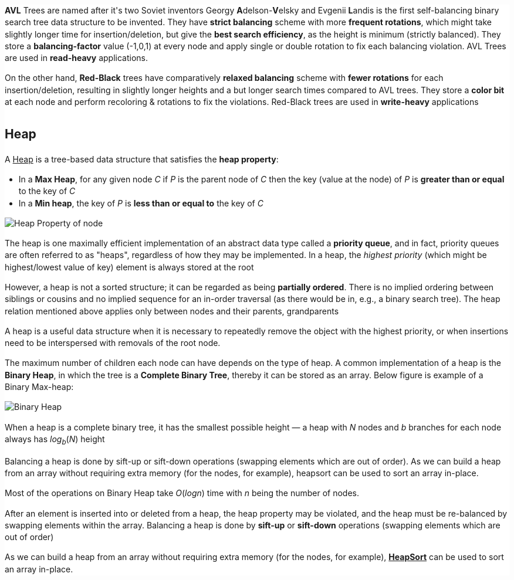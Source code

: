 **AVL** Trees are named after it's two Soviet inventors Georgy **A**delson-**V**elsky and Evgenii **L**andis is the first self-balancing binary search tree data structure to be invented. They have **strict balancing** scheme with more **frequent rotations**, which might take slightly longer time for insertion/deletion, but give the **best search efficiency**, as the height is minimum (strictly balanced). They store a **balancing-factor** value (-1,0,1) at every node and apply single or double rotation to fix each balancing violation. AVL Trees are used in **read-heavy** applications.

On the other hand, **Red-Black** trees have comparatively **relaxed balancing** scheme with **fewer rotations** for each insertion/deletion, resulting in slightly longer heights and a but longer search times compared to AVL trees. They store a **color bit** at each node and perform recoloring & rotations to fix the violations. Red-Black trees are used in **write-heavy** applications

## Heap

A [Heap](<https://en.wikipedia.org/wiki/Heap_(data_structure)>) is a tree-based data structure that satisfies the **heap property**:

- In a **Max Heap**, for any given node $C$ if $P$ is the parent node of $C$ then the key (value at the node) of $P$ is **greater than or equal** to the key of $C$
- In a **Min heap**, the key of $P$ is **less than or equal to** the key of $C$

![Heap Property of node](/code-journal/diagrams/heap-node-structure.svg)

The heap is one maximally efficient implementation of an abstract data type called a **priority queue**, and in fact, priority queues are often referred to as "heaps", regardless of how they may be implemented. In a heap, the _highest priority_ (which might be highest/lowest value of key) element is always stored at the root

However, a heap is not a sorted structure; it can be regarded as being **partially ordered**. There is no implied ordering between siblings or cousins and no implied sequence for an in-order traversal (as there would be in, e.g., a binary search tree). The heap relation mentioned above applies only between nodes and their parents, grandparents

A heap is a useful data structure when it is necessary to repeatedly remove the object with the highest priority, or when insertions need to be interspersed with removals of the root node.

The maximum number of children each node can have depends on the type of heap. A common implementation of a heap is the **Binary Heap**, in which the tree is a **Complete Binary Tree**, thereby it can be stored as an array. Below figure is example of a Binary Max-heap:

<img alt="Binary Heap" src="/code-journal/diagrams/binary-heap.svg" height="400" >

When a heap is a complete binary tree, it has the smallest possible height — a heap with $N$ nodes and $b$ branches for each node always has $log_b{(N)}$ height

Balancing a heap is done by sift-up or sift-down operations (swapping elements which are out of order). As we can build a heap from an array without requiring extra memory (for the nodes, for example), heapsort can be used to sort an array in-place.

Most of the operations on Binary Heap take $O(logn)$ time with $n$ being the number of nodes.

After an element is inserted into or deleted from a heap, the heap property may be violated, and the heap must be re-balanced by swapping elements within the array. Balancing a heap is done by **sift-up** or **sift-down** operations (swapping elements which are out of order)

As we can build a heap from an array without requiring extra memory (for the nodes, for example), [**HeapSort**](https://en.wikipedia.org/wiki/Heapsort#Variations) can be used to sort an array in-place.
